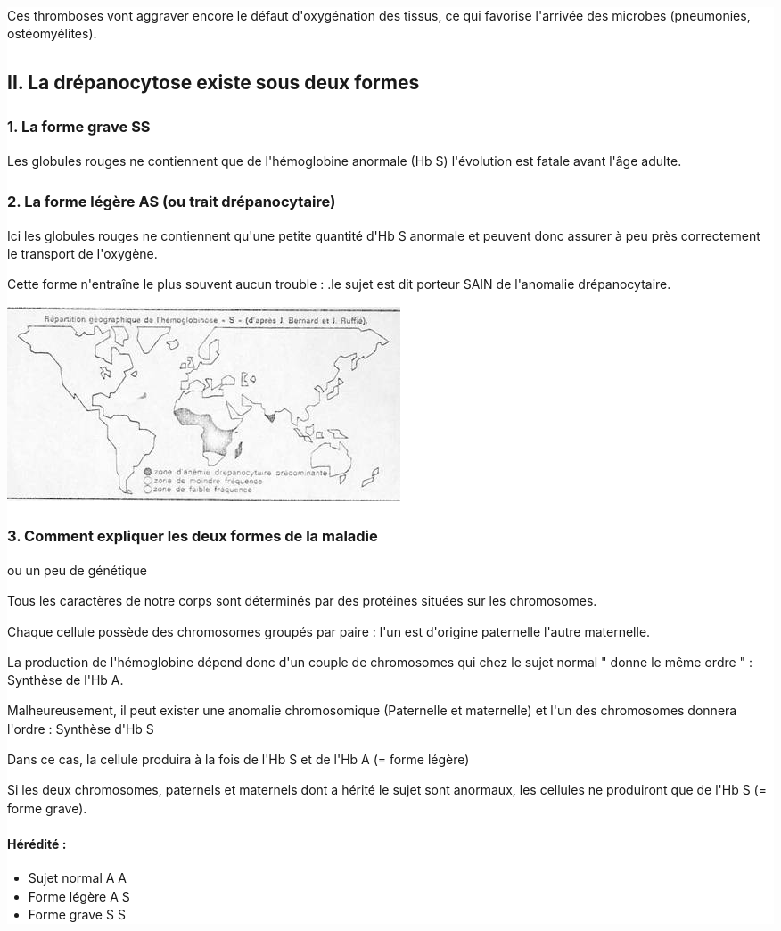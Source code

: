 Ces thromboses vont aggraver encore le défaut d'oxygénation des tissus, ce qui favorise l'arrivée des microbes (pneumonies, ostéomyélites).

## II. La drépanocytose existe sous deux formes

### 1. La forme grave SS

Les globules rouges ne contiennent que de l'hémoglobine anormale (Hb S) l'évolution est fatale avant l'âge adulte.

### 2. La forme légère AS (ou trait drépanocytaire)

Ici les globules rouges ne contiennent qu'une petite quantité d'Hb S anormale et peuvent donc assurer à peu près correctement le transport de I'oxygène.

Cette forme n'entraîne le plus souvent aucun trouble : .le sujet est dit porteur SAIN de l'anomalie drépanocytaire.


![](image002-12.jpg)


### 3. Comment expliquer les deux formes de la maladie  
ou un peu de génétique

Tous les caractères de notre corps sont déterminés par des protéines situées sur les chromosomes.

Chaque cellule possède des chromosomes groupés par paire : l'un est d'origine paternelle l'autre maternelle.

La production de l'hémoglobine dépend donc d'un couple de chromosomes qui chez le sujet normal " donne le même ordre " : Synthèse de l'Hb A.

Malheureusement, il peut exister une anomalie chromosomique (Paternelle et maternelle) et l'un des chromosomes donnera l'ordre : Synthèse d'Hb S

Dans ce cas, la cellule produira à la fois de l'Hb S et de l'Hb A (= forme légère)

Si les deux chromosomes, paternels et maternels dont a hérité le sujet sont anormaux, les cellules ne produiront que de l'Hb S (= forme grave).

#### Hérédité :

*   Sujet normal A A
*   Forme légère A S
*   Forme grave S S
